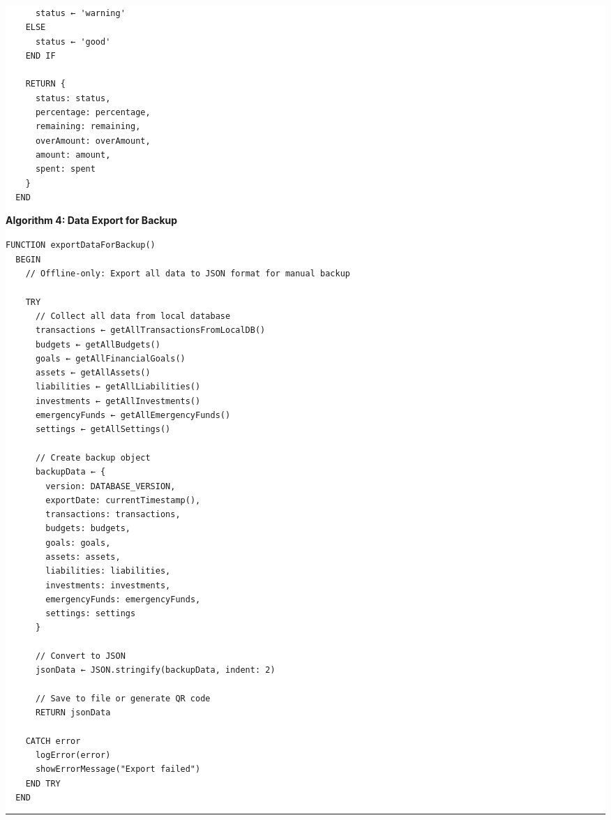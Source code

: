 ```
      status ← 'warning'
    ELSE
      status ← 'good'
    END IF
    
    RETURN {
      status: status,
      percentage: percentage,
      remaining: remaining,
      overAmount: overAmount,
      amount: amount,
      spent: spent
    }
  END
```

**Algorithm 4: Data Export for Backup**

```
FUNCTION exportDataForBackup()
  BEGIN
    // Offline-only: Export all data to JSON format for manual backup
    
    TRY
      // Collect all data from local database
      transactions ← getAllTransactionsFromLocalDB()
      budgets ← getAllBudgets()
      goals ← getAllFinancialGoals()
      assets ← getAllAssets()
      liabilities ← getAllLiabilities()
      investments ← getAllInvestments()
      emergencyFunds ← getAllEmergencyFunds()
      settings ← getAllSettings()
      
      // Create backup object
      backupData ← {
        version: DATABASE_VERSION,
        exportDate: currentTimestamp(),
        transactions: transactions,
        budgets: budgets,
        goals: goals,
        assets: assets,
        liabilities: liabilities,
        investments: investments,
        emergencyFunds: emergencyFunds,
        settings: settings
      }
      
      // Convert to JSON
      jsonData ← JSON.stringify(backupData, indent: 2)
      
      // Save to file or generate QR code
      RETURN jsonData
      
    CATCH error
      logError(error)
      showErrorMessage("Export failed")
    END TRY
  END
```

---